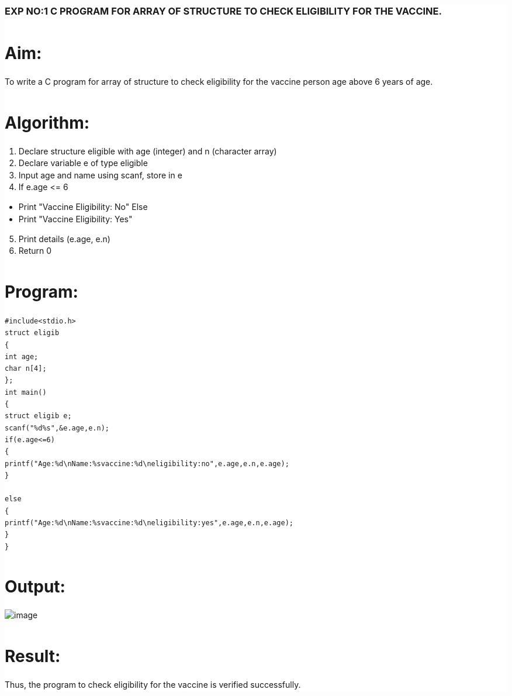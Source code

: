### EXP NO:1 C PROGRAM FOR ARRAY OF STRUCTURE TO CHECK ELIGIBILITY FOR THE VACCINE.

# Aim:
To write a C program for array of structure to check eligibility for the vaccine person age above 6 years of age.

# Algorithm:
1.	Declare structure eligible with age (integer) and n (character array)
2.	Declare variable e of type eligible
3.	Input age and name using scanf, store in e
4.	If e.age <= 6
-	Print "Vaccine Eligibility: No"
Else
-	Print "Vaccine Eligibility: Yes"
5.	Print details (e.age, e.n)
6.	Return 0
 
# Program:
```
#include<stdio.h>
struct eligib
{
int age;
char n[4];
};
int main()
{
struct eligib e;
scanf("%d%s",&e.age,e.n);
if(e.age<=6)
{
printf("Age:%d\nName:%svaccine:%d\neligibility:no",e.age,e.n,e.age);
}

else
{
printf("Age:%d\nName:%svaccine:%d\neligibility:yes",e.age,e.n,e.age);
}
}

```
# Output:
![image](https://github.com/user-attachments/assets/53e96142-6aa2-44eb-8cb3-4fbf40201efa)

# Result:
Thus, the program to check eligibility for the vaccine is verified successfully.
